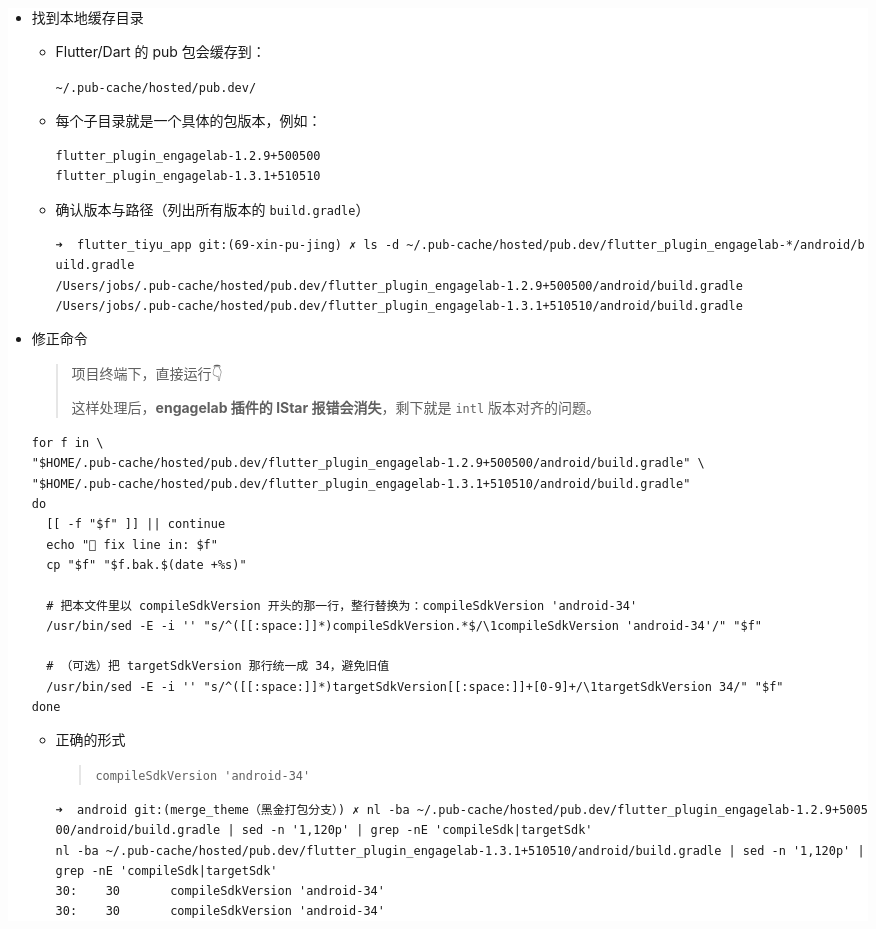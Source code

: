 * 找到本地缓存目录

  * Flutter/Dart 的 pub 包会缓存到：

    ```
    ~/.pub-cache/hosted/pub.dev/
    ```

  * 每个子目录就是一个具体的包版本，例如：

    ```
    flutter_plugin_engagelab-1.2.9+500500
    flutter_plugin_engagelab-1.3.1+510510
    ```

  * 确认版本与路径（列出所有版本的 `build.gradle`）

    ```shell
    ➜  flutter_tiyu_app git:(69-xin-pu-jing) ✗ ls -d ~/.pub-cache/hosted/pub.dev/flutter_plugin_engagelab-*/android/build.gradle
    /Users/jobs/.pub-cache/hosted/pub.dev/flutter_plugin_engagelab-1.2.9+500500/android/build.gradle
    /Users/jobs/.pub-cache/hosted/pub.dev/flutter_plugin_engagelab-1.3.1+510510/android/build.gradle
    ```

* 修正命令

  > 项目终端下，直接运行👇
  >
  > 这样处理后，**engagelab 插件的 lStar 报错会消失**，剩下就是 `intl` 版本对齐的问题。

  ```shell
  for f in \
  "$HOME/.pub-cache/hosted/pub.dev/flutter_plugin_engagelab-1.2.9+500500/android/build.gradle" \
  "$HOME/.pub-cache/hosted/pub.dev/flutter_plugin_engagelab-1.3.1+510510/android/build.gradle"
  do
    [[ -f "$f" ]] || continue
    echo "🔧 fix line in: $f"
    cp "$f" "$f.bak.$(date +%s)"
  
    # 把本文件里以 compileSdkVersion 开头的那一行，整行替换为：compileSdkVersion 'android-34'
    /usr/bin/sed -E -i '' "s/^([[:space:]]*)compileSdkVersion.*$/\1compileSdkVersion 'android-34'/" "$f"
  
    # （可选）把 targetSdkVersion 那行统一成 34，避免旧值
    /usr/bin/sed -E -i '' "s/^([[:space:]]*)targetSdkVersion[[:space:]]+[0-9]+/\1targetSdkVersion 34/" "$f"
  done
  ```

  * 正确的形式

    > ```shell
    > compileSdkVersion 'android-34'
    > ```

    ```shell
    ➜  android git:(merge_theme（黑金打包分支）) ✗ nl -ba ~/.pub-cache/hosted/pub.dev/flutter_plugin_engagelab-1.2.9+500500/android/build.gradle | sed -n '1,120p' | grep -nE 'compileSdk|targetSdk'
    nl -ba ~/.pub-cache/hosted/pub.dev/flutter_plugin_engagelab-1.3.1+510510/android/build.gradle | sed -n '1,120p' | grep -nE 'compileSdk|targetSdk'
    30:    30	    compileSdkVersion 'android-34'
    30:    30	    compileSdkVersion 'android-34'
    ```

    

  

  